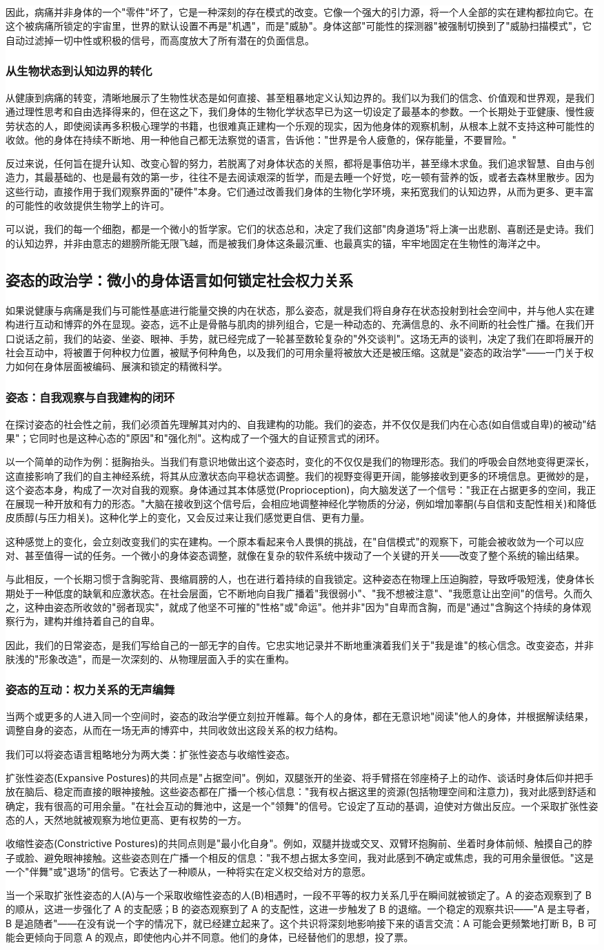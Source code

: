 因此，病痛并非身体的一个"零件"坏了，它是一种深刻的存在模式的改变。它像一个强大的引力源，将一个人全部的实在建构都拉向它。在这个被病痛所锁定的宇宙里，世界的默认设置不再是"机遇"，而是"威胁"。身体这部"可能性的探测器"被强制切换到了"威胁扫描模式"，它自动过滤掉一切中性或积极的信号，而高度放大了所有潜在的负面信息。

### 从生物状态到认知边界的转化

从健康到病痛的转变，清晰地展示了生物性状态是如何直接、甚至粗暴地定义认知边界的。我们以为我们的信念、价值观和世界观，是我们通过理性思考和自由选择得来的，但在这之下，我们身体的生物化学状态早已为这一切设定了最基本的参数。一个长期处于亚健康、慢性疲劳状态的人，即使阅读再多积极心理学的书籍，也很难真正建构一个乐观的现实，因为他身体的观察机制，从根本上就不支持这种可能性的收敛。他的身体在持续不断地、用一种他自己都无法察觉的语言，告诉他："世界是令人疲惫的，保存能量，不要冒险。"

反过来说，任何旨在提升认知、改变心智的努力，若脱离了对身体状态的关照，都将是事倍功半，甚至缘木求鱼。我们追求智慧、自由与创造力，其最基础的、也是最有效的第一步，往往不是去阅读艰深的哲学，而是去睡一个好觉，吃一顿有营养的饭，或者去森林里散步。因为这些行动，直接作用于我们观察界面的"硬件"本身。它们通过改善我们身体的生物化学环境，来拓宽我们的认知边界，从而为更多、更丰富的可能性的收敛提供生物学上的许可。

可以说，我们的每一个细胞，都是一个微小的哲学家。它们的状态总和，决定了我们这部"肉身道场"将上演一出悲剧、喜剧还是史诗。我们的认知边界，并非由意志的翅膀所能无限飞越，而是被我们身体这条最沉重、也最真实的锚，牢牢地固定在生物性的海洋之中。

## 姿态的政治学：微小的身体语言如何锁定社会权力关系

如果说健康与病痛是我们与可能性基底进行能量交换的内在状态，那么姿态，就是我们将自身存在状态投射到社会空间中，并与他人实在建构进行互动和博弈的外在显现。姿态，远不止是骨骼与肌肉的排列组合，它是一种动态的、充满信息的、永不间断的社会性广播。在我们开口说话之前，我们的站姿、坐姿、眼神、手势，就已经完成了一轮甚至数轮复杂的"外交谈判"。这场无声的谈判，决定了我们在即将展开的社会互动中，将被置于何种权力位置，被赋予何种角色，以及我们的可用余量将被放大还是被压缩。这就是"姿态的政治学"——一门关于权力如何在身体层面被编码、展演和锁定的精微科学。

### 姿态：自我观察与自我建构的闭环

在探讨姿态的社会性之前，我们必须首先理解其对内的、自我建构的功能。我们的姿态，并不仅仅是我们内在心态(如自信或自卑)的被动"结果"；它同时也是这种心态的"原因"和"强化剂"。这构成了一个强大的自证预言式的闭环。

以一个简单的动作为例：挺胸抬头。当我们有意识地做出这个姿态时，变化的不仅仅是我们的物理形态。我们的呼吸会自然地变得更深长，这直接影响了我们的自主神经系统，将其从应激状态向平稳状态调整。我们的视野变得更开阔，能够接收到更多的环境信息。更微妙的是，这个姿态本身，构成了一次对自我的观察。身体通过其本体感觉(Proprioception)，向大脑发送了一个信号："我正在占据更多的空间，我正在展现一种开放和有力的形态。"大脑在接收到这个信号后，会相应地调整神经化学物质的分泌，例如增加睾酮(与自信和支配性相关)和降低皮质醇(与压力相关)。这种化学上的变化，又会反过来让我们感觉更自信、更有力量。

这种感觉上的变化，会立刻改变我们的实在建构。一个原本看起来令人畏惧的挑战，在"自信模式"的观察下，可能会被收敛为一个可以应对、甚至值得一试的任务。一个微小的身体姿态调整，就像在复杂的软件系统中拨动了一个关键的开关——改变了整个系统的输出结果。

与此相反，一个长期习惯于含胸驼背、畏缩肩膀的人，也在进行着持续的自我锁定。这种姿态在物理上压迫胸腔，导致呼吸短浅，使身体长期处于一种低度的缺氧和应激状态。在社会层面，它不断地向自我广播着"我很弱小"、"我不想被注意"、"我愿意让出空间"的信号。久而久之，这种由姿态所收敛的"弱者现实"，就成了他坚不可摧的"性格"或"命运"。他并非"因为"自卑而含胸，而是"通过"含胸这个持续的身体观察行为，建构并维持着自己的自卑。

因此，我们的日常姿态，是我们写给自己的一部无字的自传。它忠实地记录并不断地重演着我们关于"我是谁"的核心信念。改变姿态，并非肤浅的"形象改造"，而是一次深刻的、从物理层面入手的实在重构。

### 姿态的互动：权力关系的无声编舞

当两个或更多的人进入同一个空间时，姿态的政治学便立刻拉开帷幕。每个人的身体，都在无意识地"阅读"他人的身体，并根据解读结果，调整自身的姿态，从而在一场无声的博弈中，共同收敛出这段关系的权力结构。

我们可以将姿态语言粗略地分为两大类：扩张性姿态与收缩性姿态。

扩张性姿态(Expansive Postures)的共同点是"占据空间"。例如，双腿张开的坐姿、将手臂搭在邻座椅子上的动作、谈话时身体后仰并把手放在脑后、稳定而直接的眼神接触。这些姿态都在广播一个核心信息："我有权占据这里的资源(包括物理空间和注意力)，我对此感到舒适和确定，我有很高的可用余量。"在社会互动的舞池中，这是一个"领舞"的信号。它设定了互动的基调，迫使对方做出反应。一个采取扩张性姿态的人，天然地就被观察为地位更高、更有权势的一方。

收缩性姿态(Constrictive Postures)的共同点则是"最小化自身"。例如，双腿并拢或交叉、双臂环抱胸前、坐着时身体前倾、触摸自己的脖子或脸、避免眼神接触。这些姿态则在广播一个相反的信息："我不想占据太多空间，我对此感到不确定或焦虑，我的可用余量很低。"这是一个"伴舞"或"退场"的信号。它表达了一种顺从，一种将实在定义权交给对方的意愿。

当一个采取扩张性姿态的人(A)与一个采取收缩性姿态的人(B)相遇时，一段不平等的权力关系几乎在瞬间就被锁定了。A 的姿态观察到了 B 的顺从，这进一步强化了 A 的支配感；B 的姿态观察到了 A 的支配性，这进一步触发了 B 的退缩。一个稳定的观察共识——"A 是主导者，B 是追随者"——在没有说一个字的情况下，就已经建立起来了。这个共识将深刻地影响接下来的语言交流：A 可能会更频繁地打断 B，B 可能会更倾向于同意 A 的观点，即使他内心并不同意。他们的身体，已经替他们的思想，投了票。
